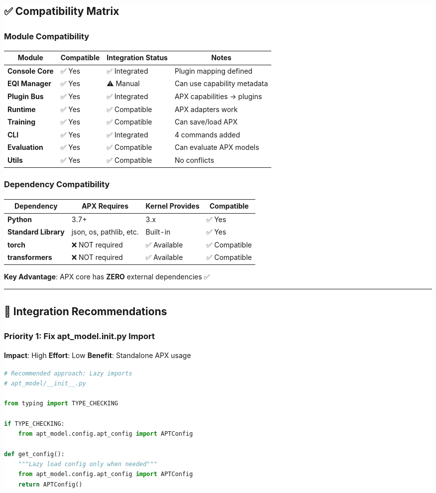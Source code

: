 
## ✅ Compatibility Matrix

### Module Compatibility

| Module | Compatible | Integration Status | Notes |
|--------|------------|-------------------|-------|
| **Console Core** | ✅ Yes | ✅ Integrated | Plugin mapping defined |
| **EQI Manager** | ✅ Yes | ⚠️ Manual | Can use capability metadata |
| **Plugin Bus** | ✅ Yes | ✅ Integrated | APX capabilities → plugins |
| **Runtime** | ✅ Yes | ✅ Compatible | APX adapters work |
| **Training** | ✅ Yes | ✅ Compatible | Can save/load APX |
| **CLI** | ✅ Yes | ✅ Integrated | 4 commands added |
| **Evaluation** | ✅ Yes | ✅ Compatible | Can evaluate APX models |
| **Utils** | ✅ Yes | ✅ Compatible | No conflicts |

### Dependency Compatibility

| Dependency | APX Requires | Kernel Provides | Compatible |
|------------|--------------|-----------------|------------|
| **Python** | 3.7+ | 3.x | ✅ Yes |
| **Standard Library** | json, os, pathlib, etc. | Built-in | ✅ Yes |
| **torch** | ❌ NOT required | ✅ Available | ✅ Compatible |
| **transformers** | ❌ NOT required | ✅ Available | ✅ Compatible |

**Key Advantage**: APX core has **ZERO** external dependencies ✅

---

## 🎯 Integration Recommendations

### Priority 1: Fix apt_model.__init__.py Import

**Impact**: High
**Effort**: Low
**Benefit**: Standalone APX usage

```python
# Recommended approach: Lazy imports
# apt_model/__init__.py

from typing import TYPE_CHECKING

if TYPE_CHECKING:
    from apt_model.config.apt_config import APTConfig

def get_config():
    """Lazy load config only when needed"""
    from apt_model.config.apt_config import APTConfig
    return APTConfig()
```

